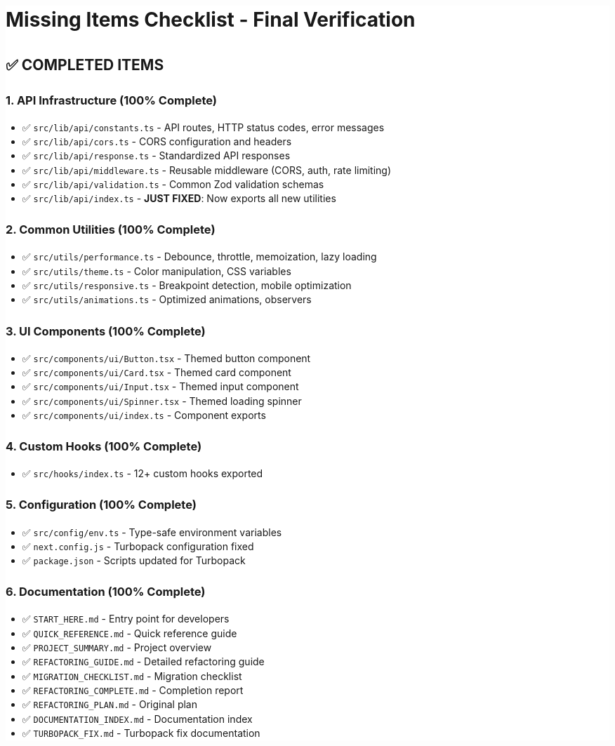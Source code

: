 # Missing Items Checklist - Final Verification

## ✅ COMPLETED ITEMS

### 1. API Infrastructure (100% Complete)

- ✅ `src/lib/api/constants.ts` - API routes, HTTP status codes, error messages
- ✅ `src/lib/api/cors.ts` - CORS configuration and headers
- ✅ `src/lib/api/response.ts` - Standardized API responses
- ✅ `src/lib/api/middleware.ts` - Reusable middleware (CORS, auth, rate limiting)
- ✅ `src/lib/api/validation.ts` - Common Zod validation schemas
- ✅ `src/lib/api/index.ts` - **JUST FIXED**: Now exports all new utilities

### 2. Common Utilities (100% Complete)

- ✅ `src/utils/performance.ts` - Debounce, throttle, memoization, lazy loading
- ✅ `src/utils/theme.ts` - Color manipulation, CSS variables
- ✅ `src/utils/responsive.ts` - Breakpoint detection, mobile optimization
- ✅ `src/utils/animations.ts` - Optimized animations, observers

### 3. UI Components (100% Complete)

- ✅ `src/components/ui/Button.tsx` - Themed button component
- ✅ `src/components/ui/Card.tsx` - Themed card component
- ✅ `src/components/ui/Input.tsx` - Themed input component
- ✅ `src/components/ui/Spinner.tsx` - Themed loading spinner
- ✅ `src/components/ui/index.ts` - Component exports

### 4. Custom Hooks (100% Complete)

- ✅ `src/hooks/index.ts` - 12+ custom hooks exported

### 5. Configuration (100% Complete)

- ✅ `src/config/env.ts` - Type-safe environment variables
- ✅ `next.config.js` - Turbopack configuration fixed
- ✅ `package.json` - Scripts updated for Turbopack

### 6. Documentation (100% Complete)

- ✅ `START_HERE.md` - Entry point for developers
- ✅ `QUICK_REFERENCE.md` - Quick reference guide
- ✅ `PROJECT_SUMMARY.md` - Project overview
- ✅ `REFACTORING_GUIDE.md` - Detailed refactoring guide
- ✅ `MIGRATION_CHECKLIST.md` - Migration checklist
- ✅ `REFACTORING_COMPLETE.md` - Completion report
- ✅ `REFACTORING_PLAN.md` - Original plan
- ✅ `DOCUMENTATION_INDEX.md` - Documentation index
- ✅ `TURBOPACK_FIX.md` - Turbopack fix documentation
